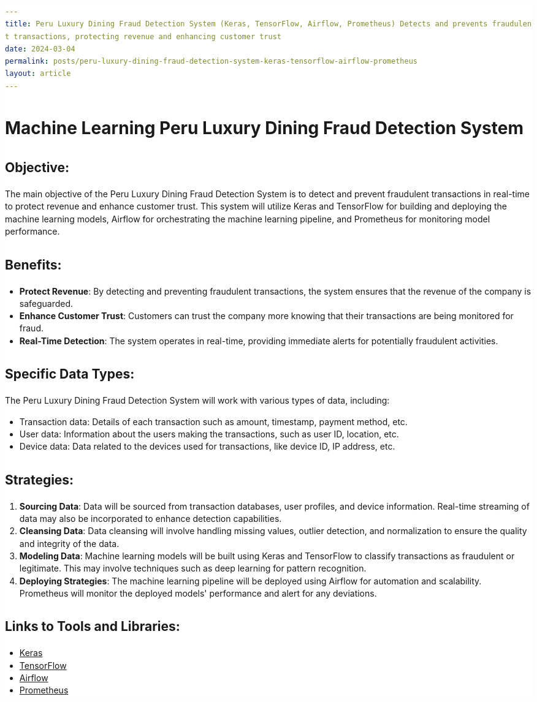 ```yaml
---
title: Peru Luxury Dining Fraud Detection System (Keras, TensorFlow, Airflow, Prometheus) Detects and prevents fraudulent transactions, protecting revenue and enhancing customer trust
date: 2024-03-04
permalink: posts/peru-luxury-dining-fraud-detection-system-keras-tensorflow-airflow-prometheus
layout: article
---
```


# Machine Learning Peru Luxury Dining Fraud Detection System

## Objective:
The main objective of the Peru Luxury Dining Fraud Detection System is to detect and prevent fraudulent transactions in real-time to protect revenue and enhance customer trust. This system will utilize Keras and TensorFlow for building and deploying the machine learning models, Airflow for orchestrating the machine learning pipeline, and Prometheus for monitoring model performance.

## Benefits:
- **Protect Revenue**: By detecting and preventing fraudulent transactions, the system ensures that the revenue of the company is safeguarded.
- **Enhance Customer Trust**: Customers can trust the company more knowing that their transactions are being monitored for fraud.
- **Real-Time Detection**: The system operates in real-time, providing immediate alerts for potentially fraudulent activities.

## Specific Data Types:
The Peru Luxury Dining Fraud Detection System will work with various types of data, including:
- Transaction data: Details of each transaction such as amount, timestamp, payment method, etc.
- User data: Information about the users making the transactions, such as user ID, location, etc.
- Device data: Data related to the devices used for transactions, like device ID, IP address, etc.

## Strategies:
1. **Sourcing Data**: Data will be sourced from transaction databases, user profiles, and device information. Real-time streaming of data may also be incorporated to enhance detection capabilities.
2. **Cleansing Data**: Data cleansing will involve handling missing values, outlier detection, and normalization to ensure the quality and integrity of the data.
3. **Modeling Data**: Machine learning models will be built using Keras and TensorFlow to classify transactions as fraudulent or legitimate. This may involve techniques such as deep learning for pattern recognition.
4. **Deploying Strategies**: The machine learning pipeline will be deployed using Airflow for automation and scalability. Prometheus will monitor the deployed models' performance and alert for any deviations.

## Links to Tools and Libraries:
- [Keras](https://keras.io/)
- [TensorFlow](https://www.tensorflow.org/)
- [Airflow](https://airflow.apache.org/)
- [Prometheus](https://prometheus.io/)

